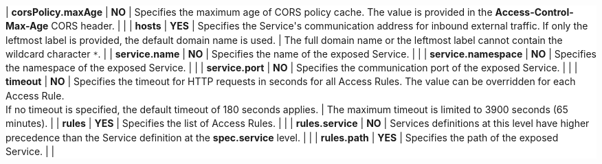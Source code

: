 | **corsPolicy.maxAge**            |  **NO**   | Specifies the maximum age of CORS policy cache. The value is provided in the **Access-Control-Max-Age** CORS header.                                                                                                                                                                                                                         |                                                                                                                                                                                                                                  |
| **hosts**                        |  **YES**  | Specifies the Service's communication address for inbound external traffic. If only the leftmost label is provided, the default domain name is used.                                                                                                                                                                                    | The full domain name or the leftmost label cannot contain the wildcard character `*`.                                                                                                                                              |
| **service.name**                 |  **NO**   | Specifies the name of the exposed Service.                                                                                                                                                                                                                                                                                                   |                                                                                                                                                                                                                                  |
| **service.namespace**            |  **NO**   | Specifies the namespace of the exposed Service.                                                                                                                                                                                                                                                                                              |                                                                                                                                                                                                                                  |
| **service.port**                 |  **NO**   | Specifies the communication port of the exposed Service.                                                                                                                                                                                                                                                                                     |                                                                                                                                                                                                                                  |
| **timeout**                      |  **NO**   | Specifies the timeout for HTTP requests in seconds for all Access Rules. The value can be overridden for each Access Rule. </br> If no timeout is specified, the default timeout of 180 seconds applies.                                                                                                                                     | The maximum timeout is limited to 3900 seconds (65 minutes).                                                                                                                                                                     | 
| **rules**                        |  **YES**  | Specifies the list of Access Rules.                                                                                                                                                                                                                                                                                                          |                                                                                                                                                                                                                                  |
| **rules.service**                |  **NO**   | Services definitions at this level have higher precedence than the Service definition at the **spec.service** level.                                                                                                                                                                                                                         |                                                                                                                                                                                                                                  |
| **rules.path**                   |  **YES**  | Specifies the path of the exposed Service.                                                                                                                                                                                                                                                                                                   |                                                                                                                                                                                                                                  |